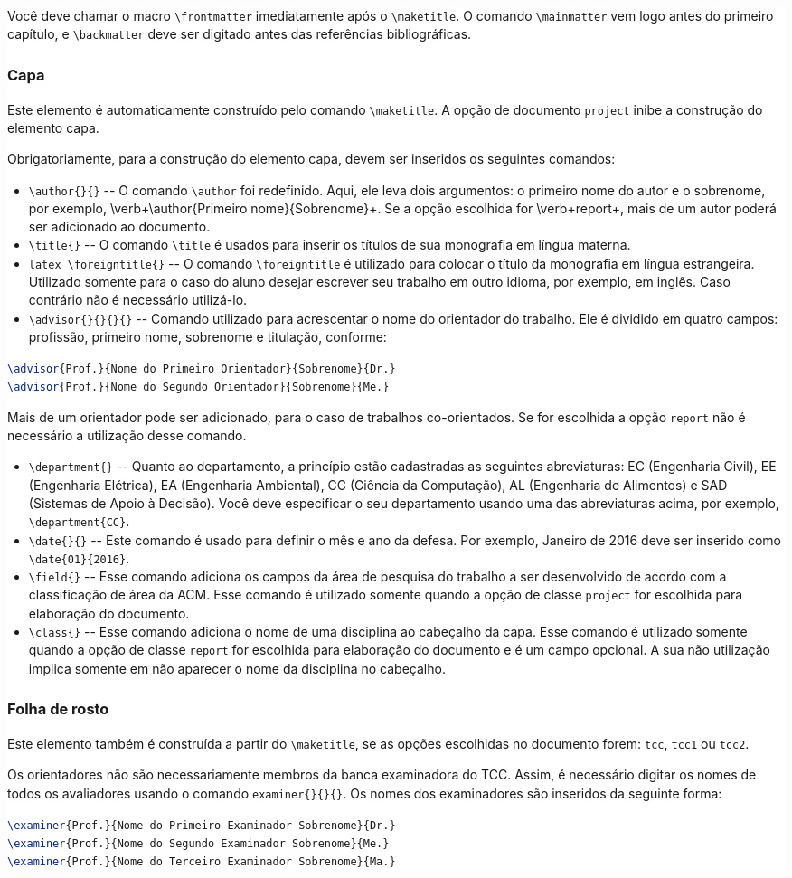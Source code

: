 Você deve chamar o macro ```\frontmatter``` imediatamente após o ```\maketitle```. O comando ```\mainmatter``` vem logo antes do primeiro capítulo, e ```\backmatter``` deve ser digitado antes das referências bibliográficas.

### Capa 

Este elemento é automaticamente construído pelo comando ```\maketitle```. A opção de documento ```project``` inibe a construção do elemento capa.

Obrigatoriamente, para a construção do elemento capa, devem ser inseridos os seguintes comandos:

- ```\author{}{}``` -- O comando ```\author``` foi redefinido. Aqui, ele leva dois argumentos: o primeiro nome do autor e o sobrenome, por exemplo, \verb+\author{Primeiro nome}{Sobrenome}+. Se a opção escolhida for \verb+report+, mais de um autor poderá ser adicionado ao documento.
- ```\title{}``` -- O comando ```\title```  é usados para inserir os títulos de sua monografia em língua materna.
-  ```latex \foreigntitle{}``` -- O comando ```\foreigntitle``` é utilizado para colocar o título da monografia em língua estrangeira. Utilizado somente para o caso do aluno desejar escrever seu trabalho em outro idioma, por exemplo, em inglês. Caso contrário não é necessário utilizá-lo.
- ```\advisor{}{}{}{}``` -- Comando utilizado para acrescentar o nome do orientador do trabalho. Ele é dividido em quatro campos: profissão, primeiro nome, sobrenome e titulação, conforme:

```latex
\advisor{Prof.}{Nome do Primeiro Orientador}{Sobrenome}{Dr.}
\advisor{Prof.}{Nome do Segundo Orientador}{Sobrenome}{Me.}
```

Mais de um orientador pode ser adicionado, para o caso de trabalhos co-orientados. Se for escolhida a opção ```report``` não é necessário a utilização desse comando.
- ```\department{}``` -- Quanto ao departamento, a princípio estão cadastradas as seguintes abreviaturas: EC (Engenharia Civil), EE (Engenharia Elétrica), EA (Engenharia Ambiental), CC (Ciência da Computação), AL (Engenharia de Alimentos) e SAD (Sistemas de Apoio à Decisão). Você deve especificar o seu departamento usando uma das abreviaturas acima, por exemplo, ```\department{CC}```.
- ```\date{}{}``` -- Este comando é usado para definir o mês e ano da defesa. Por exemplo, Janeiro de 2016 deve ser inserido como ```\date{01}{2016}```.
- ```\field{}``` -- Esse comando adiciona os campos da área de pesquisa do trabalho a ser desenvolvido de acordo com a classificação de área da ACM. Esse comando é utilizado somente quando a opção de classe ```project``` for escolhida para elaboração do documento.
- ```\class{}``` -- Esse comando adiciona o nome de uma disciplina ao cabeçalho da capa. Esse comando é utilizado somente quando a opção de classe ```report``` for escolhida para elaboração do documento e é um campo opcional. A sua não utilização implica somente em não aparecer o nome da disciplina no cabeçalho.

### Folha de rosto

Este elemento também é construída a partir do ```\maketitle```, se as opções escolhidas no documento forem: ```tcc```, ```tcc1``` ou ```tcc2```. 
	
Os orientadores não são necessariamente membros da banca examinadora do TCC. Assim, é necessário digitar os nomes de todos os avaliadores usando o comando ```examiner{}{}{}```. Os nomes dos examinadores são inseridos da seguinte forma:

```latex
\examiner{Prof.}{Nome do Primeiro Examinador Sobrenome}{Dr.}
\examiner{Prof.}{Nome do Segundo Examinador Sobrenome}{Me.}
\examiner{Prof.}{Nome do Terceiro Examinador Sobrenome}{Ma.}
```
